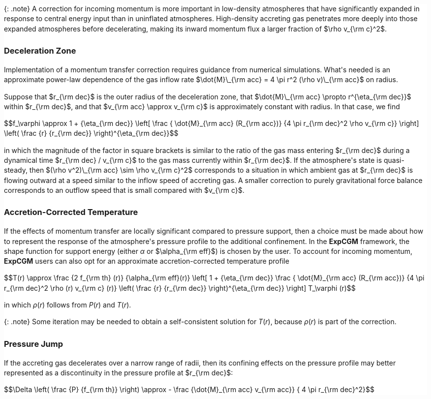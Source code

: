 {: .note}
A correction for incoming momentum is more important in low-density atmospheres that have significantly expanded in response to central energy input than in uninflated atmospheres. High-density accreting gas penetrates more deeply into those expanded atmospheres before decelerating, making its inward momentum flux a larger fraction of $\rho v_{\rm c}^2$.

### Deceleration Zone

Implementation of a momentum transfer correction requires guidance from numerical simulations. What's needed is an approximate power-law dependence of the gas inflow rate $\dot{M}\_{\rm acc} = 4 \pi r^2 (\rho v)\_{\rm acc}$ on radius. 

Suppose that $r_{\rm dec}$ is the outer radius of the deceleration zone, that $\dot{M}\_{\rm acc} \propto r^{\eta_{\rm dec}}$ within $r_{\rm dec}$, and that $v_{\rm acc} \approx v_{\rm c}$ is approximately constant with radius. In that case, we find

<p>
   $$f_\varphi \approx 1 + {\eta_{\rm dec}} \left[ \frac { \dot{M}_{\rm acc} (R_{\rm acc})} {4 \pi r_{\rm dec}^2 \rho v_{\rm c}} \right] \left( \frac {r} {r_{\rm dec}} \right)^{\eta_{\rm dec}}$$
</p>

in which the magnitude of the factor in square brackets is similar to the ratio of the gas mass entering $r_{\rm dec}$ during a dynamical time $r_{\rm dec} / v_{\rm c}$ to the gas mass currently within $r_{\rm dec}$. If the atmosphere's state is quasi-steady, then $(\rho v^2)\_{\rm acc} \sim \rho v_{\rm c}^2$ corresponds to a situation in which ambient gas at $r_{\rm dec}$ is flowing outward at a speed similar to the inflow speed of accreting gas. A smaller correction to purely gravitational force balance corresponds to an outflow speed that is small compared with $v_{\rm c}$. 

### Accretion-Corrected Temperature

If the effects of momentum transfer are locally significant compared to pressure support, then a choice must be made about how to represent the response of the atmosphere's pressure profile to the additional confinement. In the **ExpCGM** framework, the shape function for support energy (either $\alpha$ or $\alpha_{\rm eff}$) is chosen by the user. To account for incoming momentum, **ExpCGM** users can also opt for an approximate accretion-corrected temperature profile 

<p>
     $$T(r) \approx \frac {2 f_{\rm th} (r)} {\alpha_{\rm eff}(r)} \left[ 1 + {\eta_{\rm dec}} \frac { \dot{M}_{\rm acc} (R_{\rm acc})} {4 \pi r_{\rm dec}^2 \rho (r) v_{\rm c} (r)} \left( \frac {r} {r_{\rm dec}} \right)^{\eta_{\rm dec}} \right] T_\varphi (r)$$
</p>


in which $\rho (r)$ follows from $P(r)$ and $T(r)$. 

{: .note}
Some iteration may be needed to obtain a self-consistent solution for $T(r)$, because $\rho (r)$ is part of the correction. 

### Pressure Jump

If the accreting gas decelerates over a narrow range of radii, then its confining effects on the pressure profile may better represented as a discontinuity in the pressure profile at $r_{\rm dec}$:

<p>
     $$\Delta \left( \frac {P} {f_{\rm th}} \right) \approx - \frac {\dot{M}_{\rm acc} v_{\rm acc}} { 4 \pi r_{\rm dec}^2}$$
</p>
